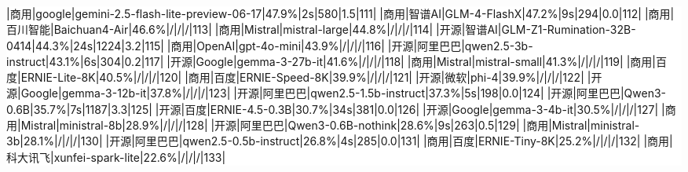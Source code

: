 |商用|google|gemini-2.5-flash-lite-preview-06-17|47.9%|2s|580|1.5|111|
|商用|智谱AI|GLM-4-FlashX|47.2%|9s|294|0.0|112|
|商用|百川智能|Baichuan4-Air|46.6%|/|/|/|113|
|商用|Mistral|mistral-large|44.8%|/|/|/|114|
|开源|智谱AI|GLM-Z1-Rumination-32B-0414|44.3%|24s|1224|3.2|115|
|商用|OpenAI|gpt-4o-mini|43.9%|/|/|/|116|
|开源|阿里巴巴|qwen2.5-3b-instruct|43.1%|6s|304|0.2|117|
|开源|Google|gemma-3-27b-it|41.6%|/|/|/|118|
|商用|Mistral|mistral-small|41.3%|/|/|/|119|
|商用|百度|ERNIE-Lite-8K|40.5%|/|/|/|120|
|商用|百度|ERNIE-Speed-8K|39.9%|/|/|/|121|
|开源|微软|phi-4|39.9%|/|/|/|122|
|开源|Google|gemma-3-12b-it|37.8%|/|/|/|123|
|开源|阿里巴巴|qwen2.5-1.5b-instruct|37.3%|5s|198|0.0|124|
|开源|阿里巴巴|Qwen3-0.6B|35.7%|7s|1187|3.3|125|
|开源|百度|ERNIE-4.5-0.3B|30.7%|34s|381|0.0|126|
|开源|Google|gemma-3-4b-it|30.5%|/|/|/|127|
|商用|Mistral|ministral-8b|28.9%|/|/|/|128|
|开源|阿里巴巴|Qwen3-0.6B-nothink|28.6%|9s|263|0.5|129|
|商用|Mistral|ministral-3b|28.1%|/|/|/|130|
|开源|阿里巴巴|qwen2.5-0.5b-instruct|26.8%|4s|285|0.0|131|
|商用|百度|ERNIE-Tiny-8K|25.2%|/|/|/|132|
|商用|科大讯飞|xunfei-spark-lite|22.6%|/|/|/|133|

